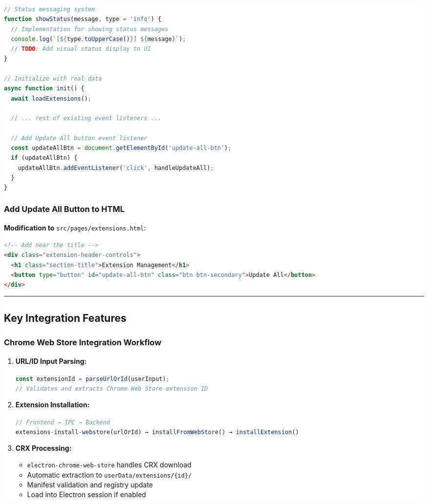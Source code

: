 ```javascript
// Status messaging system
function showStatus(message, type = 'info') {
  // Implementation for showing status messages
  console.log(`[${type.toUpperCase()}] ${message}`);
  // TODO: Add visual status display to UI
}

// Initialize with real data
async function init() {
  await loadExtensions();
  
  // ... rest of existing event listeners ...
  
  // Add Update All button event listener
  const updateAllBtn = document.getElementById('update-all-btn');
  if (updateAllBtn) {
    updateAllBtn.addEventListener('click', handleUpdateAll);
  }
}
```

### Add Update All Button to HTML
**Modification to** `src/pages/extensions.html`:

```html
<!-- Add near the title -->
<div class="extension-header-controls">
  <h1 class="section-title">Extension Management</h1>
  <button type="button" id="update-all-btn" class="btn btn-secondary">Update All</button>
</div>
```

---

## Key Integration Features

### Chrome Web Store Integration Workflow

1. **URL/ID Input Parsing:**
   ```javascript
   const extensionId = parseUrlOrId(userInput);
   // Validates and extracts Chrome Web Store extension ID
   ```

2. **Extension Installation:**
   ```javascript
   // Frontend → IPC → Backend
   extensions-install-webstore(urlOrId) → installFromWebStore() → installExtension()
   ```

3. **CRX Processing:**
   - `electron-chrome-web-store` handles CRX download
   - Automatic extraction to `userData/extensions/{id}/`
   - Manifest validation and registry update
   - Load into Electron session if enabled

